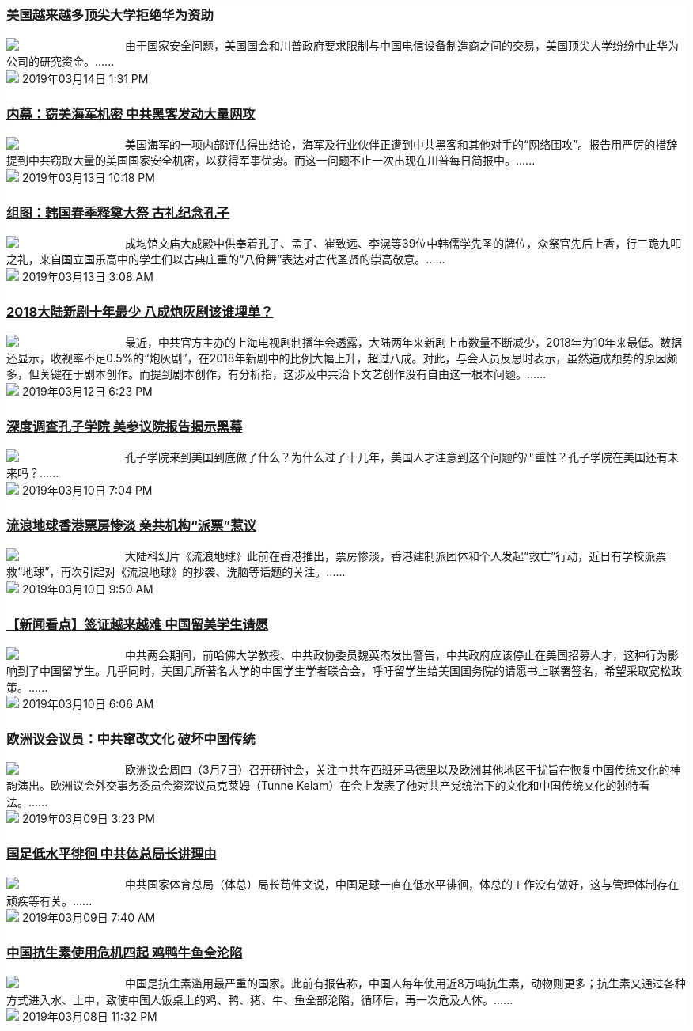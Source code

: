 <tr><td><h3><a href="https://github.com/pnejs292/djy/blob/master/gb/19/3/14/n11111729.md#1" target="_blank">美国越来越多顶尖大学拒绝华为资助</a><br></h3><a href="https://github.com/pnejs292/djy/blob/master/gb/19/3/14/n11111729.md#1" target="_blank"><img width="150" src="http://i.epochtimes.com/assets/uploads/2019/02/104707439-Lockhart_Hall-150x120.jpg" align ="left"></a>由于国家安全问题，美国国会和川普政府要求限制与中国电信设备制造商之间的交易，美国顶尖大学纷纷中止华为公司的研究资金。......<br><img align="bottom" src="http://www.epochtimes.com/assets/themes/djy/images/time.gif"> 2019年03月14日 1:31 PM							</td></tr>
<tr><td><h3><a href="https://github.com/pnejs292/djy/blob/master/gb/19/3/13/n11110402.md#1" target="_blank">内幕：窃美海军机密 中共黑客发动大量网攻</a><br></h3><a href="https://github.com/pnejs292/djy/blob/master/gb/19/3/13/n11110402.md#1" target="_blank"><img width="150" src="http://i.epochtimes.com/assets/uploads/2013/05/1305240224112262-150x120.jpg" align ="left"></a>美国海军的一项内部评估得出结论，海军及行业伙伴正遭到中共黑客和其他对手的“网络围攻”。报告用严厉的措辞提到中共窃取大量的美国国家安全机密，以获得军事优势。而这一问题不止一次出现在川普每日简报中。......<br><img align="bottom" src="http://www.epochtimes.com/assets/themes/djy/images/time.gif"> 2019年03月13日 10:18 PM							</td></tr>
<tr><td><h3><a href="https://github.com/pnejs292/djy/blob/master/gb/19/3/12/n11108084.md#1" target="_blank">组图：韩国春季释奠大祭 古礼纪念孔子</a><br></h3><a href="https://github.com/pnejs292/djy/blob/master/gb/19/3/12/n11108084.md#1" target="_blank"><img width="150" src="http://i.epochtimes.com/assets/uploads/2019/03/190312005040100649-150x120.jpg" align ="left"></a>成均馆文庙大成殿中供奉着孔子、孟子、崔致远、李滉等39位中韩儒学先圣的牌位，众祭官先后上香，行三跪九叩之礼，来自国立国乐高中的学生们以古典庄重的“八佾舞”表达对古代圣贤的崇高敬意。......<br><img align="bottom" src="http://www.epochtimes.com/assets/themes/djy/images/time.gif"> 2019年03月13日 3:08 AM							</td></tr>
<tr><td><h3><a href="https://github.com/pnejs292/djy/blob/master/gb/19/3/11/n11106333.md#1" target="_blank">2018大陆新剧十年最少 八成炮灰剧该谁埋单？</a><br></h3><a href="https://github.com/pnejs292/djy/blob/master/gb/19/3/11/n11106333.md#1" target="_blank"><img width="150" src="http://i.epochtimes.com/assets/uploads/2017/12/1712152205572563-150x120.jpg" align ="left"></a>最近，中共官方主办的上海电视剧制播年会透露，大陆两年来新剧上市数量不断减少，2018年为10年来最低。数据还显示，收视率不足0.5%的“炮灰剧”，在2018年新剧中的比例大幅上升，超过八成。对此，与会人员反思时表示，虽然造成颓势的原因颇多，但关键在于剧本创作。而提到剧本创作，有分析指，这涉及中共治下文艺创作没有自由这一根本问题。......<br><img align="bottom" src="http://www.epochtimes.com/assets/themes/djy/images/time.gif"> 2019年03月12日 6:23 PM							</td></tr>
<tr><td><h3><a href="https://github.com/pnejs292/djy/blob/master/gb/19/3/8/n11100131.md#1" target="_blank">深度调查孔子学院 美参议院报告揭示黑幕</a><br></h3><a href="https://github.com/pnejs292/djy/blob/master/gb/19/3/8/n11100131.md#1" target="_blank"><img width="150" src="http://i.epochtimes.com/assets/uploads/2018/08/9c5a95cb5214f8013acbf52c8ff4a469-150x120.jpeg" align ="left"></a>孔子学院来到美国到底做了什么？为什么过了十几年，美国人才注意到这个问题的严重性？孔子学院在美国还有未来吗？......<br><img align="bottom" src="http://www.epochtimes.com/assets/themes/djy/images/time.gif"> 2019年03月10日 7:04 PM							</td></tr>
<tr><td><h3><a href="https://github.com/pnejs292/djy/blob/master/gb/19/3/9/n11101887.md#1" target="_blank">流浪地球香港票房惨淡 亲共机构“派票”惹议</a><br></h3><a href="https://github.com/pnejs292/djy/blob/master/gb/19/3/9/n11101887.md#1" target="_blank"><img width="150" src="http://i.epochtimes.com/assets/uploads/2019/02/liulangdiqiu-1-150x120.jpg" align ="left"></a>大陆科幻片《流浪地球》此前在香港推出，票房惨淡，香港建制派团体和个人发起“救亡”行动，近日有学校派票救“地球”，再次引起对《流浪地球》的抄袭、洗脑等话题的关注。......<br><img align="bottom" src="http://www.epochtimes.com/assets/themes/djy/images/time.gif"> 2019年03月10日 9:50 AM							</td></tr>
<tr><td><h3><a href="https://github.com/pnejs292/djy/blob/master/gb/19/3/9/n11101670.md#1" target="_blank">【新闻看点】签证越来越难 中国留美学生请愿</a><br></h3><a href="https://github.com/pnejs292/djy/blob/master/gb/19/3/9/n11101670.md#1" target="_blank"><img width="150" src="http://i.epochtimes.com/assets/uploads/2019/03/GettyImages-1005530838-600x400-150x120.jpg" align ="left"></a>中共两会期间，前哈佛大学教授、中共政协委员魏英杰发出警告，中共政府应该停止在美国招募人才，这种行为影响到了中国留学生。几乎同时，美国几所著名大学的中国学生学者联合会，呼吁留学生给美国国务院的请愿书上联署签名，希望采取宽松政策。......<br><img align="bottom" src="http://www.epochtimes.com/assets/themes/djy/images/time.gif"> 2019年03月10日 6:06 AM							</td></tr>
<tr><td><h3><a href="https://github.com/pnejs292/djy/blob/master/gb/19/3/9/n11100491.md#1" target="_blank">欧洲议会议员：中共窜改文化 破坏中国传统</a><br></h3><a href="https://github.com/pnejs292/djy/blob/master/gb/19/3/9/n11100491.md#1" target="_blank"><img width="150" src="http://i.epochtimes.com/assets/uploads/2019/03/Tunne-Kelam-150x120.jpg" align ="left"></a>欧洲议会周四（3月7日）召开研讨会，关注中共在西班牙马德里以及欧洲其他地区干扰旨在恢复中国传统文化的神韵演出。欧洲议会外交事务委员会资深议员克莱姆（Tunne Kelam）在会上发表了他对共产党统治下的文化和中国传统文化的独特看法。......<br><img align="bottom" src="http://www.epochtimes.com/assets/themes/djy/images/time.gif"> 2019年03月09日 3:23 PM							</td></tr>
<tr><td><h3><a href="https://github.com/pnejs292/djy/blob/master/gb/19/3/8/n11100097.md#1" target="_blank">国足低水平徘徊 中共体总局长讲理由</a><br></h3><a href="https://github.com/pnejs292/djy/blob/master/gb/19/3/8/n11100097.md#1" target="_blank"><img width="150" src="http://i.epochtimes.com/assets/uploads/2019/03/gou-zhongwen-150x120.jpg" align ="left"></a>中共国家体育总局（体总）局长苟仲文说，中国足球一直在低水平徘徊，体总的工作没有做好，这与管理体制存在顽疾等有关。......<br><img align="bottom" src="http://www.epochtimes.com/assets/themes/djy/images/time.gif"> 2019年03月09日 7:40 AM							</td></tr>
<tr><td><h3><a href="https://github.com/pnejs292/djy/blob/master/gb/19/3/8/n11097914.md#1" target="_blank">中国抗生素使用危机四起 鸡鸭牛鱼全沦陷</a><br></h3><a href="https://github.com/pnejs292/djy/blob/master/gb/19/3/8/n11097914.md#1" target="_blank"><img width="150" src="http://i.epochtimes.com/assets/uploads/2016/03/1512232028042669-150x120.jpg" align ="left"></a>中国是抗生素滥用最严重的国家。此前有报告称，中国人每年使用近8万吨抗生素，动物则更多；抗生素又通过各种方式进入水、土中，致使中国人饭桌上的鸡、鸭、猪、牛、鱼全部沦陷，循环后，再一次危及人体。......<br><img align="bottom" src="http://www.epochtimes.com/assets/themes/djy/images/time.gif"> 2019年03月08日 11:32 PM							</td></tr>